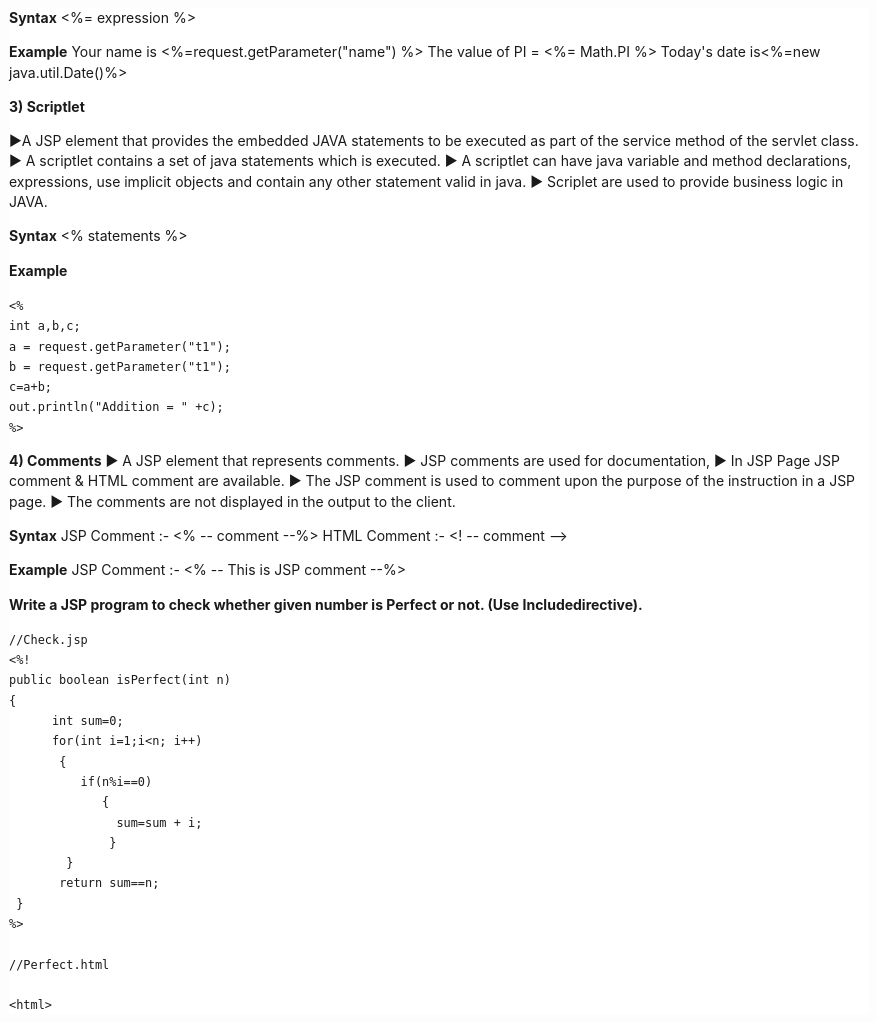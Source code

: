 **Syntax**
<%= expression %>

**Example**
Your name is <%=request.getParameter("name") %>
The value of PI = <%= Math.PI %>
Today's date is<%=new java.util.Date()%>

**3) Scriptlet**

►A JSP element that provides the embedded JAVA statements to be executed as part of the service method of the servlet class.
► A scriptlet contains a set of java statements which is executed.
► A scriptlet can have java variable and method declarations, expressions, use implicit objects
and contain any other statement valid in java.
► Scriplet are used to provide business logic in JAVA.

**Syntax**
<% statements %>

**Example**

```
<%
int a,b,c;
a = request.getParameter("t1");
b = request.getParameter("t1");
c=a+b;
out.println("Addition = " +c);
%>
```

**4) Comments**
► A JSP element that represents comments.
► JSP comments are used for documentation,
► In JSP Page JSP comment & HTML comment are available.
► The JSP comment is used to comment upon the purpose of the instruction in a JSP page.
► The comments are not displayed in the output to the client.

**Syntax**
JSP Comment :- <% -- comment --%>
HTML Comment :- <! -- comment -->

**Example**
JSP Comment :- <% -- This is JSP comment --%>

**Write a JSP program to check whether given number is Perfect or not.
(Use Includedirective).**

```
//Check.jsp
<%!
public boolean isPerfect(int n)
{
      int sum=0;
      for(int i=1;i<n; i++)
       {
          if(n%i==0)
             {
               sum=sum + i;
              }
        }
       return sum==n;
 }
%>

//Perfect.html

<html>
```